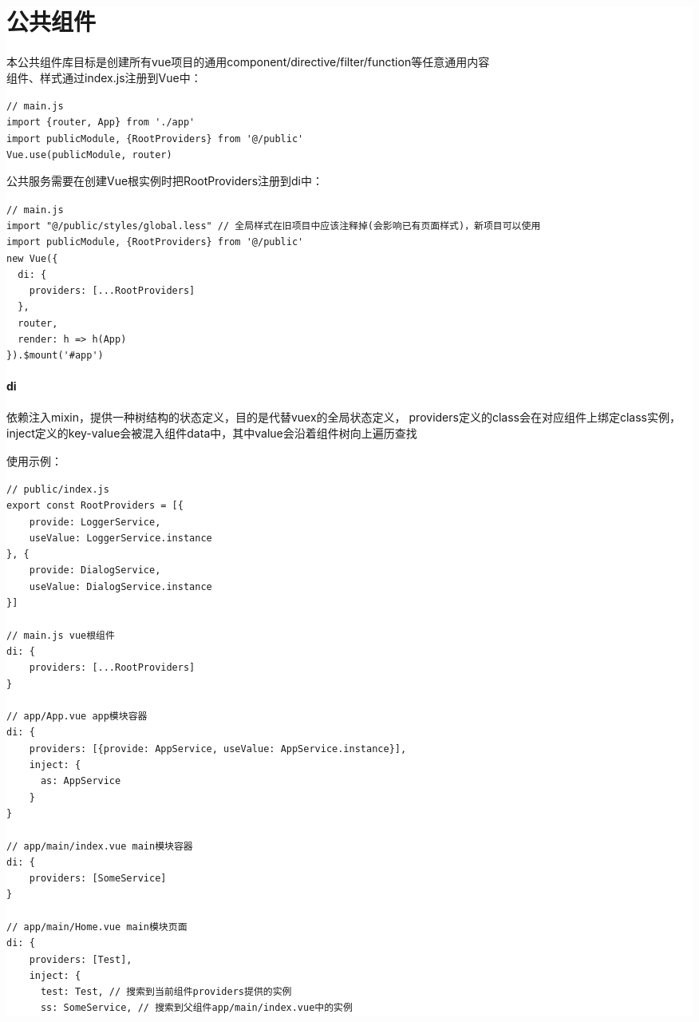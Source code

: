 # 公共组件

本公共组件库目标是创建所有vue项目的通用component/directive/filter/function等任意通用内容    
组件、样式通过index.js注册到Vue中：
```
// main.js
import {router, App} from './app'
import publicModule, {RootProviders} from '@/public'
Vue.use(publicModule, router)
```
公共服务需要在创建Vue根实例时把RootProviders注册到di中：
```
// main.js
import "@/public/styles/global.less" // 全局样式在旧项目中应该注释掉(会影响已有页面样式)，新项目可以使用
import publicModule, {RootProviders} from '@/public'
new Vue({
  di: {
    providers: [...RootProviders]
  },
  router,
  render: h => h(App)
}).$mount('#app')
```

#### di
依赖注入mixin，提供一种树结构的状态定义，目的是代替vuex的全局状态定义，
providers定义的class会在对应组件上绑定class实例，
inject定义的key-value会被混入组件data中，其中value会沿着组件树向上遍历查找
  
使用示例：
```
// public/index.js
export const RootProviders = [{
    provide: LoggerService,
    useValue: LoggerService.instance
}, {
    provide: DialogService,
    useValue: DialogService.instance
}]

// main.js vue根组件
di: {
    providers: [...RootProviders]
}

// app/App.vue app模块容器
di: {
    providers: [{provide: AppService, useValue: AppService.instance}],
    inject: {
      as: AppService
    }
}

// app/main/index.vue main模块容器
di: {
    providers: [SomeService]
}

// app/main/Home.vue main模块页面
di: {
    providers: [Test],
    inject: {
      test: Test, // 搜索到当前组件providers提供的实例
      ss: SomeService, // 搜索到父组件app/main/index.vue中的实例
```

[mime]: https://developer.mozilla.org/en-US/docs/Web/HTTP/Basics_of_HTTP/MIME_types/Common_types